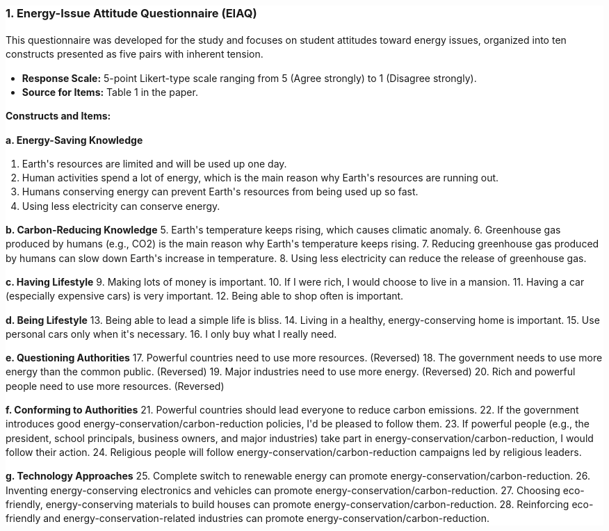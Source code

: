 ### 1. Energy-Issue Attitude Questionnaire (EIAQ)

This questionnaire was developed for the study and focuses on student attitudes toward energy issues, organized into ten constructs presented as five pairs with inherent tension.

*   **Response Scale:** 5-point Likert-type scale ranging from 5 (Agree strongly) to 1 (Disagree strongly).
*   **Source for Items:** Table 1 in the paper.

**Constructs and Items:**

**a. Energy-Saving Knowledge**
1.  Earth's resources are limited and will be used up one day.
2.  Human activities spend a lot of energy, which is the main reason why Earth's resources are running out.
3.  Humans conserving energy can prevent Earth's resources from being used up so fast.
4.  Using less electricity can conserve energy.

**b. Carbon-Reducing Knowledge**
5.  Earth's temperature keeps rising, which causes climatic anomaly.
6.  Greenhouse gas produced by humans (e.g., CO2) is the main reason why Earth's temperature keeps rising.
7.  Reducing greenhouse gas produced by humans can slow down Earth's increase in temperature.
8.  Using less electricity can reduce the release of greenhouse gas.

**c. Having Lifestyle**
9.  Making lots of money is important.
10. If I were rich, I would choose to live in a mansion.
11. Having a car (especially expensive cars) is very important.
12. Being able to shop often is important.

**d. Being Lifestyle**
13. Being able to lead a simple life is bliss.
14. Living in a healthy, energy-conserving home is important.
15. Use personal cars only when it's necessary.
16. I only buy what I really need.

**e. Questioning Authorities**
17. Powerful countries need to use more resources. (Reversed)
18. The government needs to use more energy than the common public. (Reversed)
19. Major industries need to use more energy. (Reversed)
20. Rich and powerful people need to use more resources. (Reversed)

**f. Conforming to Authorities**
21. Powerful countries should lead everyone to reduce carbon emissions.
22. If the government introduces good energy-conservation/carbon-reduction policies, I'd be pleased to follow them.
23. If powerful people (e.g., the president, school principals, business owners, and major industries) take part in energy-conservation/carbon-reduction, I would follow their action.
24. Religious people will follow energy-conservation/carbon-reduction campaigns led by religious leaders.

**g. Technology Approaches**
25. Complete switch to renewable energy can promote energy-conservation/carbon-reduction.
26. Inventing energy-conserving electronics and vehicles can promote energy-conservation/carbon-reduction.
27. Choosing eco-friendly, energy-conserving materials to build houses can promote energy-conservation/carbon-reduction.
28. Reinforcing eco-friendly and energy-conservation-related industries can promote energy-conservation/carbon-reduction.
